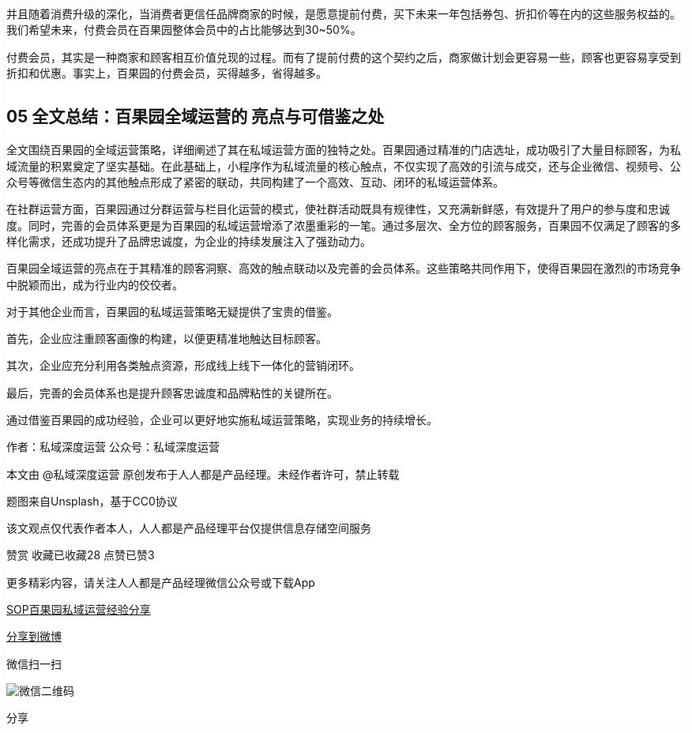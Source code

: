 并且随着消费升级的深化，当消费者更信任品牌商家的时候，是愿意提前付费，买下未来一年包括券包、折扣价等在内的这些服务权益的。我们希望未来，付费会员在百果园整体会员中的占比能够达到30~50%。

付费会员，其实是一种商家和顾客相互价值兑现的过程。而有了提前付费的这个契约之后，商家做计划会更容易一些，顾客也更容易享受到折扣和优惠。事实上，百果园的付费会员，买得越多，省得越多。

## 05 全文总结：百果园全域运营的 亮点与可借鉴之处

全文围绕百果园的全域运营策略，详细阐述了其在私域运营方面的独特之处。百果园通过精准的门店选址，成功吸引了大量目标顾客，为私域流量的积累奠定了坚实基础。在此基础上，小程序作为私域流量的核心触点，不仅实现了高效的引流与成交，还与企业微信、视频号、公众号等微信生态内的其他触点形成了紧密的联动，共同构建了一个高效、互动、闭环的私域运营体系。

在社群运营方面，百果园通过分群运营与栏目化运营的模式，使社群活动既具有规律性，又充满新鲜感，有效提升了用户的参与度和忠诚度。同时，完善的会员体系更是为百果园的私域运营增添了浓墨重彩的一笔。通过多层次、全方位的顾客服务，百果园不仅满足了顾客的多样化需求，还成功提升了品牌忠诚度，为企业的持续发展注入了强劲动力。

百果园全域运营的亮点在于其精准的顾客洞察、高效的触点联动以及完善的会员体系。这些策略共同作用下，使得百果园在激烈的市场竞争中脱颖而出，成为行业内的佼佼者。

对于其他企业而言，百果园的私域运营策略无疑提供了宝贵的借鉴。

首先，企业应注重顾客画像的构建，以便更精准地触达目标顾客。

其次，企业应充分利用各类触点资源，形成线上线下一体化的营销闭环。

最后，完善的会员体系也是提升顾客忠诚度和品牌粘性的关键所在。

通过借鉴百果园的成功经验，企业可以更好地实施私域运营策略，实现业务的持续增长。

作者：私域深度运营 公众号：私域深度运营

本文由 @私域深度运营 原创发布于人人都是产品经理。未经作者许可，禁止转载

题图来自Unsplash，基于CC0协议

该文观点仅代表作者本人，人人都是产品经理平台仅提供信息存储空间服务

赞赏 收藏已收藏28 点赞已赞3

更多精彩内容，请关注人人都是产品经理微信公众号或下载App

[SOP](https://www.woshipm.com/tag/sop)[百果园](https://www.woshipm.com/tag/%e7%99%be%e6%9e%9c%e5%9b%ad)[私域运营](https://www.woshipm.com/tag/%e7%a7%81%e5%9f%9f%e8%bf%90%e8%90%a5)[经验分享](https://www.woshipm.com/tag/%e7%bb%8f%e9%aa%8c%e5%88%86%e4%ba%ab)

[分享到微博](https://service.weibo.com/share/share.php?appkey=2775287854&title=百果园私域运营SOP拆解：从门店扫码到年销20亿，这些私域运营经验值得借鉴&url=https://www.woshipm.com/evaluating/6204217.html&pic=https://image.woshipm.com/2023/04/14/a1a134d4-da9e-11ed-9b82-00163e0b5ff3.png)

微信扫一扫

![微信二维码](https://api.pwmqr.com/qrcode/create/?url=https://www.woshipm.com/evaluating/6204217.html)

分享